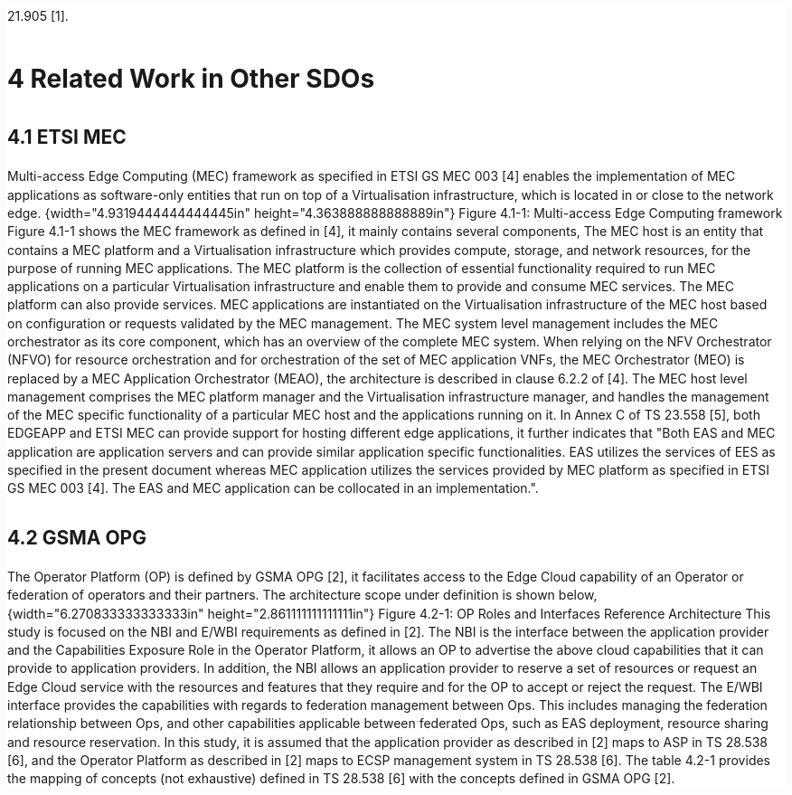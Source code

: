 21.905 [1].
# 4 Related Work in Other SDOs
## 4.1 ETSI MEC
Multi-access Edge Computing (MEC) framework as specified in ETSI GS MEC 003
[4] enables the implementation of MEC applications as software-only entities
that run on top of a Virtualisation infrastructure, which is located in or
close to the network edge.
{width="4.9319444444444445in" height="4.363888888888889in"}
Figure 4.1-1: Multi-access Edge Computing framework
Figure 4.1-1 shows the MEC framework as defined in [4], it mainly contains
several components,
The MEC host is an entity that contains a MEC platform and a Virtualisation
infrastructure which provides compute, storage, and network resources, for the
purpose of running MEC applications.
The MEC platform is the collection of essential functionality required to run
MEC applications on a particular Virtualisation infrastructure and enable them
to provide and consume MEC services. The MEC platform can also provide
services.
MEC applications are instantiated on the Virtualisation infrastructure of the
MEC host based on configuration or requests validated by the MEC management.
The MEC system level management includes the MEC orchestrator as its core
component, which has an overview of the complete MEC system. When relying on
the NFV Orchestrator (NFVO) for resource orchestration and for orchestration
of the set of MEC application VNFs, the MEC Orchestrator (MEO) is replaced by
a MEC Application Orchestrator (MEAO), the architecture is described in clause
6.2.2 of [4].
The MEC host level management comprises the MEC platform manager and the
Virtualisation infrastructure manager, and handles the management of the MEC
specific functionality of a particular MEC host and the applications running
on it.
In Annex C of TS 23.558 [5], both EDGEAPP and ETSI MEC can provide support for
hosting different edge applications, it further indicates that \"Both EAS and
MEC application are application servers and can provide similar application
specific functionalities. EAS utilizes the services of EES as specified in the
present document whereas MEC application utilizes the services provided by MEC
platform as specified in ETSI GS MEC 003 [4]. The EAS and MEC application can
be collocated in an implementation.\".
## 4.2 GSMA OPG
The Operator Platform (OP) is defined by GSMA OPG [2], it facilitates access
to the Edge Cloud capability of an Operator or federation of operators and
their partners.
The architecture scope under definition is shown below,
{width="6.270833333333333in" height="2.861111111111111in"}
Figure 4.2-1: OP Roles and Interfaces Reference Architecture
This study is focused on the NBI and E/WBI requirements as defined in [2]. The
NBI is the interface between the application provider and the Capabilities
Exposure Role in the Operator Platform, it allows an OP to advertise the above
cloud capabilities that it can provide to application providers. In addition,
the NBI allows an application provider to reserve a set of resources or
request an Edge Cloud service with the resources and features that they
require and for the OP to accept or reject the request. The E/WBI interface
provides the capabilities with regards to federation management between Ops.
This includes managing the federation relationship between Ops, and other
capabilities applicable between federated Ops, such as EAS deployment,
resource sharing and resource reservation.
In this study, it is assumed that the application provider as described in [2]
maps to ASP in TS 28.538 [6], and the Operator Platform as described in [2]
maps to ECSP management system in TS 28.538 [6].
The table 4.2-1 provides the mapping of concepts (not exhaustive) defined in
TS 28.538 [6] with the concepts defined in GSMA OPG [2].